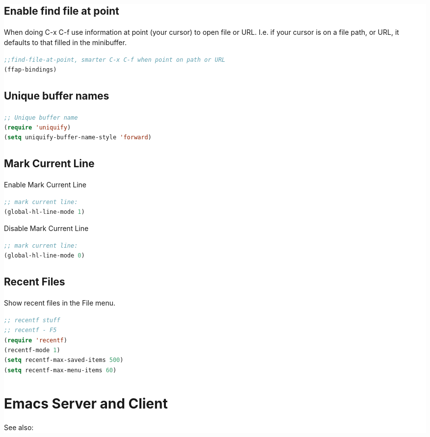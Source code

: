 ## Enable find file at point<a id="sec-4-6" name="sec-4-6"></a>

When doing C-x C-f use information at point (your cursor) to open file
or URL. I.e. if your cursor is on a file path, or URL, it defaults to
that filled in the minibuffer.

```lisp
;;find-file-at-point, smarter C-x C-f when point on path or URL
(ffap-bindings)
```

## Unique buffer names<a id="sec-4-7" name="sec-4-7"></a>

```lisp
;; Unique buffer name
(require 'uniquify)
(setq uniquify-buffer-name-style 'forward)
```

## Mark Current Line<a id="sec-4-8" name="sec-4-8"></a>

Enable Mark Current Line 

```lisp
;; mark current line:
(global-hl-line-mode 1)
```

Disable Mark Current Line 

```lisp
;; mark current line:
(global-hl-line-mode 0)
```

## Recent Files<a id="sec-4-9" name="sec-4-9"></a>


Show recent files in the File menu. 

```lisp
;; recentf stuff
;; recentf - F5
(require 'recentf)
(recentf-mode 1)
(setq recentf-max-saved-items 500)
(setq recentf-max-menu-items 60)
```

# Emacs Server and Client<a id="sec-5" name="sec-5"></a>

See also:
